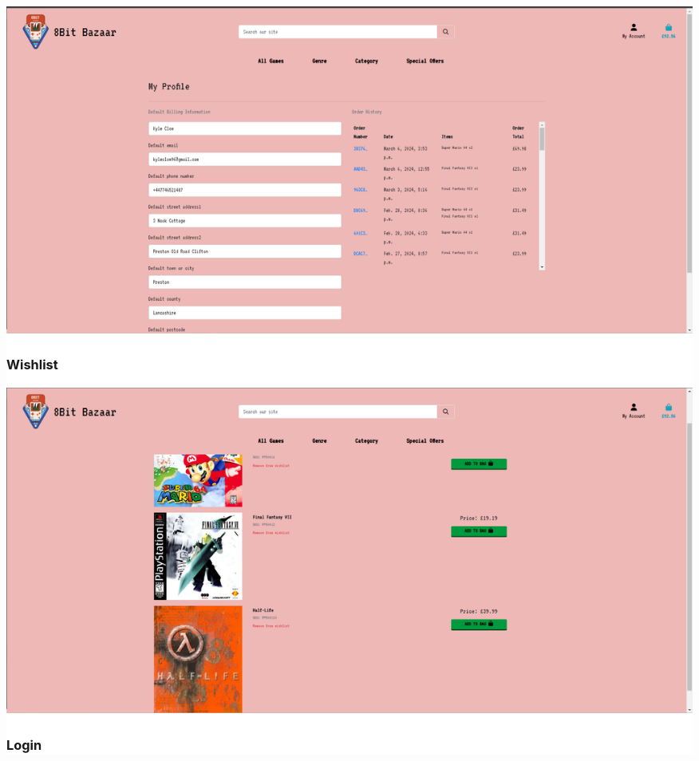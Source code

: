 ![Profile](documentation/existing_features/features_profile.png)

### Wishlist

![Wishlist](documentation/existing_features/features_wishlist.png)

### Login
